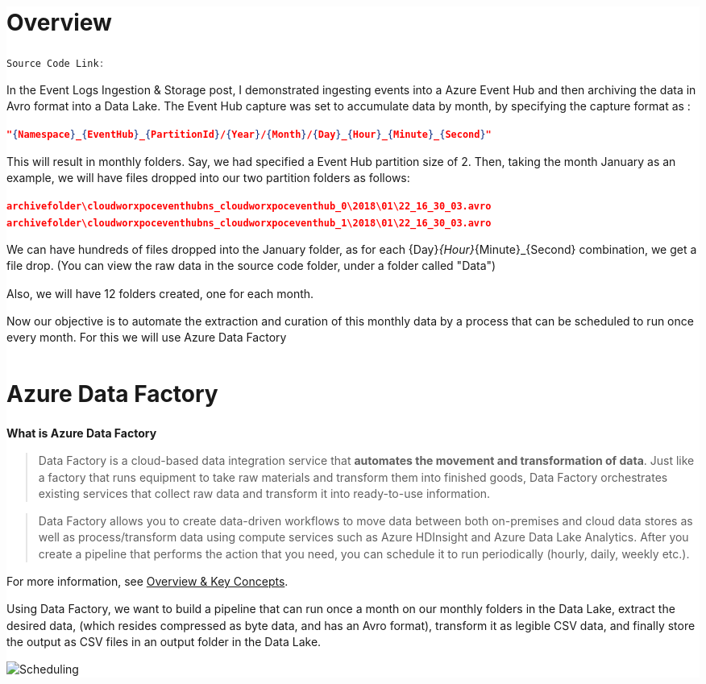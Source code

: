 # Overview

```javascript
Source Code Link: 
```



In the Event Logs Ingestion & Storage post, I demonstrated ingesting events into a Azure Event Hub and then archiving the data in Avro format into a Data Lake. The Event Hub capture was set to accumulate data by month, by specifying the capture format as :

```json
"{Namespace}_{EventHub}_{PartitionId}/{Year}/{Month}/{Day}_{Hour}_{Minute}_{Second}"
```

This will result in monthly folders. Say, we had specified a Event Hub partition size of 2. Then, taking the month January as an example,  we will have files dropped into our two partition folders as follows:

```json
archivefolder\cloudworxpoceventhubns_cloudworxpoceventhub_0\2018\01\22_16_30_03.avro
archivefolder\cloudworxpoceventhubns_cloudworxpoceventhub_1\2018\01\22_16_30_03.avro
```

We can have hundreds of files dropped into the January folder, as for each {Day}_{Hour}_{Minute}_{Second} combination, we get a file drop.  (You can view the raw data in the source code folder, under a folder called "Data")

Also, we will have 12 folders created, one for each month.

Now our objective is to automate the extraction and curation of this monthly data by a process that can be scheduled to run once every month.  For this we will use Azure Data Factory

# Azure Data Factory

**What is Azure Data Factory**

>Data Factory is a cloud-based data integration service that **automates the movement and transformation of data**. Just like a factory that runs equipment to take raw materials and transform them into finished goods, Data Factory orchestrates existing services that collect raw data and transform it into ready-to-use information.

> Data Factory allows you to create data-driven workflows to move data between both on-premises and cloud data stores as well as process/transform data using compute services such as Azure HDInsight and Azure Data Lake Analytics. After you create a pipeline that performs the action that you need, you can schedule it to run periodically (hourly, daily, weekly etc.).

For more information, see [Overview & Key Concepts](https://docs.microsoft.com/en-us/azure/data-factory/v1/data-factory-introduction).

Using Data Factory, we want to build a pipeline that can run once a month on our monthly  folders in the Data Lake, extract the desired data, (which resides compressed as byte data, and has an Avro format),  transform it as legible CSV data, and finally store the output as CSV files in an output folder in the Data Lake.

![Scheduling](Scheduling.PNG)
